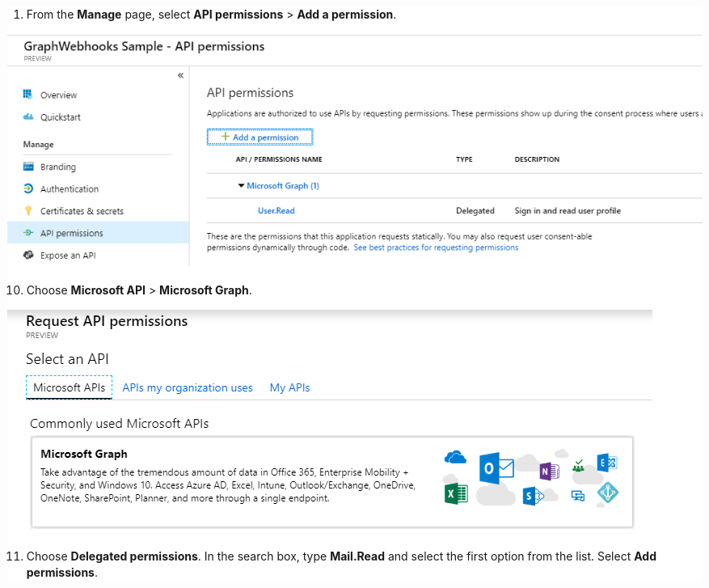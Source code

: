 1. From the **Manage** page, select **API permissions** > **Add a permission**.

![A screenshot of Select API Permissions](./images/aad-api-permissions.PNG)

10. Choose **Microsoft API** > **Microsoft Graph**.

![A screenshot of Request API permissions](./images/aad-request-api-permissions.PNG)

11. Choose **Delegated permissions**. In the search box, type **Mail.Read** and select the first option from the list. Select **Add permissions**.

